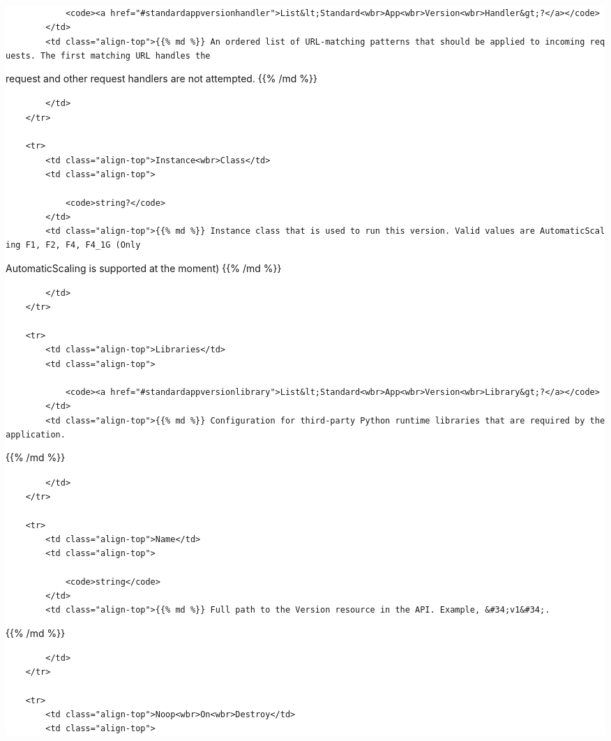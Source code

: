                 <code><a href="#standardappversionhandler">List&lt;Standard<wbr>App<wbr>Version<wbr>Handler&gt;?</a></code>
            </td>
            <td class="align-top">{{% md %}} An ordered list of URL-matching patterns that should be applied to incoming requests. The first matching URL handles the
request and other request handlers are not attempted.
 {{% /md %}}

            
            </td>
        </tr>
    
        <tr>
            <td class="align-top">Instance<wbr>Class</td>
            <td class="align-top">
                
                <code>string?</code>
            </td>
            <td class="align-top">{{% md %}} Instance class that is used to run this version. Valid values are AutomaticScaling F1, F2, F4, F4_1G (Only
AutomaticScaling is supported at the moment)
 {{% /md %}}

            
            </td>
        </tr>
    
        <tr>
            <td class="align-top">Libraries</td>
            <td class="align-top">
                
                <code><a href="#standardappversionlibrary">List&lt;Standard<wbr>App<wbr>Version<wbr>Library&gt;?</a></code>
            </td>
            <td class="align-top">{{% md %}} Configuration for third-party Python runtime libraries that are required by the application.
 {{% /md %}}

            
            </td>
        </tr>
    
        <tr>
            <td class="align-top">Name</td>
            <td class="align-top">
                
                <code>string</code>
            </td>
            <td class="align-top">{{% md %}} Full path to the Version resource in the API. Example, &#34;v1&#34;.
 {{% /md %}}

            
            </td>
        </tr>
    
        <tr>
            <td class="align-top">Noop<wbr>On<wbr>Destroy</td>
            <td class="align-top">
                